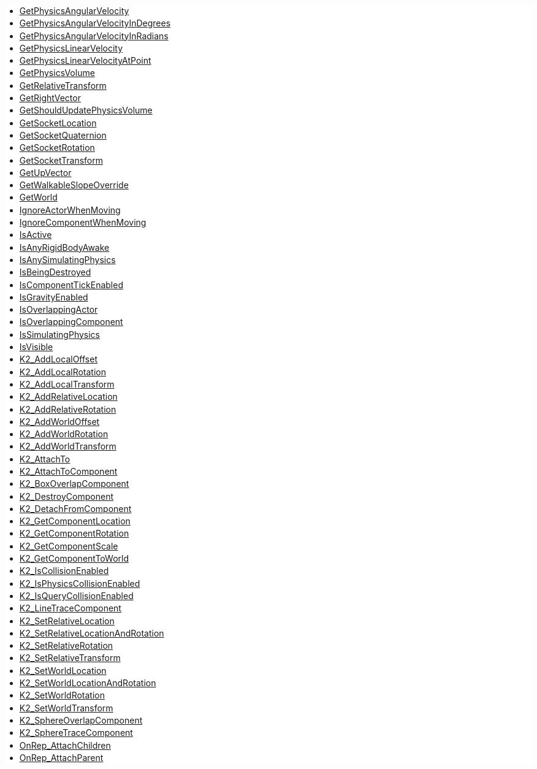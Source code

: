 - [GetPhysicsAngularVelocity](ue_ue.PaperTerrainComponent.md#getphysicsangularvelocity)
- [GetPhysicsAngularVelocityInDegrees](ue_ue.PaperTerrainComponent.md#getphysicsangularvelocityindegrees)
- [GetPhysicsAngularVelocityInRadians](ue_ue.PaperTerrainComponent.md#getphysicsangularvelocityinradians)
- [GetPhysicsLinearVelocity](ue_ue.PaperTerrainComponent.md#getphysicslinearvelocity)
- [GetPhysicsLinearVelocityAtPoint](ue_ue.PaperTerrainComponent.md#getphysicslinearvelocityatpoint)
- [GetPhysicsVolume](ue_ue.PaperTerrainComponent.md#getphysicsvolume)
- [GetRelativeTransform](ue_ue.PaperTerrainComponent.md#getrelativetransform)
- [GetRightVector](ue_ue.PaperTerrainComponent.md#getrightvector)
- [GetShouldUpdatePhysicsVolume](ue_ue.PaperTerrainComponent.md#getshouldupdatephysicsvolume)
- [GetSocketLocation](ue_ue.PaperTerrainComponent.md#getsocketlocation)
- [GetSocketQuaternion](ue_ue.PaperTerrainComponent.md#getsocketquaternion)
- [GetSocketRotation](ue_ue.PaperTerrainComponent.md#getsocketrotation)
- [GetSocketTransform](ue_ue.PaperTerrainComponent.md#getsockettransform)
- [GetUpVector](ue_ue.PaperTerrainComponent.md#getupvector)
- [GetWalkableSlopeOverride](ue_ue.PaperTerrainComponent.md#getwalkableslopeoverride)
- [GetWorld](ue_ue.PaperTerrainComponent.md#getworld)
- [IgnoreActorWhenMoving](ue_ue.PaperTerrainComponent.md#ignoreactorwhenmoving)
- [IgnoreComponentWhenMoving](ue_ue.PaperTerrainComponent.md#ignorecomponentwhenmoving)
- [IsActive](ue_ue.PaperTerrainComponent.md#isactive)
- [IsAnyRigidBodyAwake](ue_ue.PaperTerrainComponent.md#isanyrigidbodyawake)
- [IsAnySimulatingPhysics](ue_ue.PaperTerrainComponent.md#isanysimulatingphysics)
- [IsBeingDestroyed](ue_ue.PaperTerrainComponent.md#isbeingdestroyed)
- [IsComponentTickEnabled](ue_ue.PaperTerrainComponent.md#iscomponenttickenabled)
- [IsGravityEnabled](ue_ue.PaperTerrainComponent.md#isgravityenabled)
- [IsOverlappingActor](ue_ue.PaperTerrainComponent.md#isoverlappingactor)
- [IsOverlappingComponent](ue_ue.PaperTerrainComponent.md#isoverlappingcomponent)
- [IsSimulatingPhysics](ue_ue.PaperTerrainComponent.md#issimulatingphysics)
- [IsVisible](ue_ue.PaperTerrainComponent.md#isvisible)
- [K2\_AddLocalOffset](ue_ue.PaperTerrainComponent.md#k2_addlocaloffset)
- [K2\_AddLocalRotation](ue_ue.PaperTerrainComponent.md#k2_addlocalrotation)
- [K2\_AddLocalTransform](ue_ue.PaperTerrainComponent.md#k2_addlocaltransform)
- [K2\_AddRelativeLocation](ue_ue.PaperTerrainComponent.md#k2_addrelativelocation)
- [K2\_AddRelativeRotation](ue_ue.PaperTerrainComponent.md#k2_addrelativerotation)
- [K2\_AddWorldOffset](ue_ue.PaperTerrainComponent.md#k2_addworldoffset)
- [K2\_AddWorldRotation](ue_ue.PaperTerrainComponent.md#k2_addworldrotation)
- [K2\_AddWorldTransform](ue_ue.PaperTerrainComponent.md#k2_addworldtransform)
- [K2\_AttachTo](ue_ue.PaperTerrainComponent.md#k2_attachto)
- [K2\_AttachToComponent](ue_ue.PaperTerrainComponent.md#k2_attachtocomponent)
- [K2\_BoxOverlapComponent](ue_ue.PaperTerrainComponent.md#k2_boxoverlapcomponent)
- [K2\_DestroyComponent](ue_ue.PaperTerrainComponent.md#k2_destroycomponent)
- [K2\_DetachFromComponent](ue_ue.PaperTerrainComponent.md#k2_detachfromcomponent)
- [K2\_GetComponentLocation](ue_ue.PaperTerrainComponent.md#k2_getcomponentlocation)
- [K2\_GetComponentRotation](ue_ue.PaperTerrainComponent.md#k2_getcomponentrotation)
- [K2\_GetComponentScale](ue_ue.PaperTerrainComponent.md#k2_getcomponentscale)
- [K2\_GetComponentToWorld](ue_ue.PaperTerrainComponent.md#k2_getcomponenttoworld)
- [K2\_IsCollisionEnabled](ue_ue.PaperTerrainComponent.md#k2_iscollisionenabled)
- [K2\_IsPhysicsCollisionEnabled](ue_ue.PaperTerrainComponent.md#k2_isphysicscollisionenabled)
- [K2\_IsQueryCollisionEnabled](ue_ue.PaperTerrainComponent.md#k2_isquerycollisionenabled)
- [K2\_LineTraceComponent](ue_ue.PaperTerrainComponent.md#k2_linetracecomponent)
- [K2\_SetRelativeLocation](ue_ue.PaperTerrainComponent.md#k2_setrelativelocation)
- [K2\_SetRelativeLocationAndRotation](ue_ue.PaperTerrainComponent.md#k2_setrelativelocationandrotation)
- [K2\_SetRelativeRotation](ue_ue.PaperTerrainComponent.md#k2_setrelativerotation)
- [K2\_SetRelativeTransform](ue_ue.PaperTerrainComponent.md#k2_setrelativetransform)
- [K2\_SetWorldLocation](ue_ue.PaperTerrainComponent.md#k2_setworldlocation)
- [K2\_SetWorldLocationAndRotation](ue_ue.PaperTerrainComponent.md#k2_setworldlocationandrotation)
- [K2\_SetWorldRotation](ue_ue.PaperTerrainComponent.md#k2_setworldrotation)
- [K2\_SetWorldTransform](ue_ue.PaperTerrainComponent.md#k2_setworldtransform)
- [K2\_SphereOverlapComponent](ue_ue.PaperTerrainComponent.md#k2_sphereoverlapcomponent)
- [K2\_SphereTraceComponent](ue_ue.PaperTerrainComponent.md#k2_spheretracecomponent)
- [OnRep\_AttachChildren](ue_ue.PaperTerrainComponent.md#onrep_attachchildren)
- [OnRep\_AttachParent](ue_ue.PaperTerrainComponent.md#onrep_attachparent)